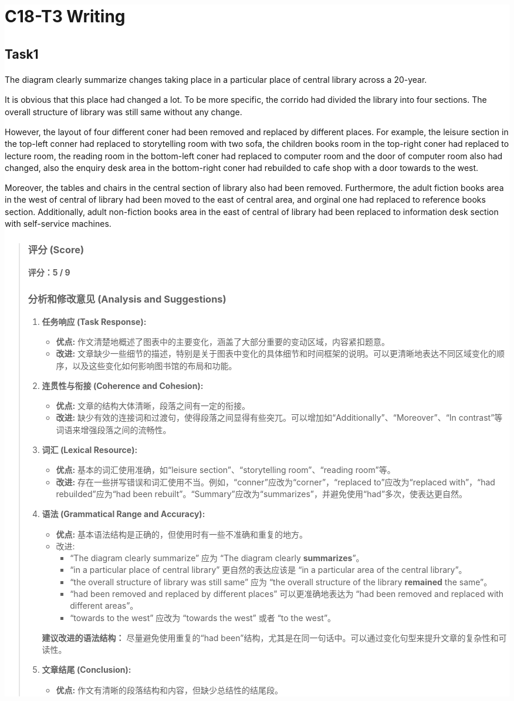 # C18-T3 Writing

## Task1

The diagram clearly summarize changes taking place in a particular place of central library across a 20-year.

It is obvious that this place had changed a lot. To be more specific, the corrido had divided the library into four sections. The overall structure of library was still same without any change.

However, the layout of four different coner had been removed and replaced by different places. For example, the leisure section in the top-left conner had replaced to storytelling room with two sofa, the children books room in the top-right coner had replaced to lecture room, the reading room in the bottom-left coner had replaced to computer room and the door of computer room also had changed, also the enquiry desk area in the bottom-right coner had rebuilded to cafe shop with a door towards to the west.

Moreover, the tables and chairs in the central section of library also had been removed. Furthermore, the adult fiction books area in the west of central of library had been moved to the east of central area, and orginal one had replaced to reference books section. Additionally, adult non-fiction books area in the east of central of library had been replaced to information desk section with self-service machines.

> ### **评分 (Score)**
>
> **评分：5 / 9**
>
> ### **分析和修改意见 (Analysis and Suggestions)**
>
> 1. **任务响应 (Task Response):**
>
>    - **优点:** 作文清楚地概述了图表中的主要变化，涵盖了大部分重要的变动区域，内容紧扣题意。
>    - **改进:** 文章缺少一些细节的描述，特别是关于图表中变化的具体细节和时间框架的说明。可以更清晰地表达不同区域变化的顺序，以及这些变化如何影响图书馆的布局和功能。
>
> 2. **连贯性与衔接 (Coherence and Cohesion):**
>
>    - **优点:** 文章的结构大体清晰，段落之间有一定的衔接。
>    - **改进:** 缺少有效的连接词和过渡句，使得段落之间显得有些突兀。可以增加如“Additionally”、“Moreover”、“In contrast”等词语来增强段落之间的流畅性。
>
> 3. **词汇 (Lexical Resource):**
>
>    - **优点:** 基本的词汇使用准确，如“leisure section”、“storytelling room”、“reading room”等。
>    - **改进:** 存在一些拼写错误和词汇使用不当。例如，“conner”应改为“corner”，“replaced to”应改为“replaced with”，“had rebuilded”应为“had been rebuilt”。“Summary”应改为“summarizes”，并避免使用“had”多次，使表达更自然。
>
> 4. **语法 (Grammatical Range and Accuracy):**
>
>    - **优点:** 基本语法结构是正确的，但使用时有一些不准确和重复的地方。
>    - 改进:
>      - “The diagram clearly summarize” 应为 “The diagram clearly **summarizes**”。
>      - “in a particular place of central library” 更自然的表达应该是 “in a particular area of the central library”。
>      - “the overall structure of library was still same” 应为 “the overall structure of the library **remained** the same”。
>      - “had been removed and replaced by different places” 可以更准确地表达为 “had been removed and replaced with different areas”。
>      - “towards to the west” 应改为 “towards the west” 或者 “to the west”。
>
>    **建议改进的语法结构：** 尽量避免使用重复的“had been”结构，尤其是在同一句话中。可以通过变化句型来提升文章的复杂性和可读性。
>
> 5. **文章结尾 (Conclusion):**
>
>    - **优点:** 作文有清晰的段落结构和内容，但缺少总结性的结尾段。